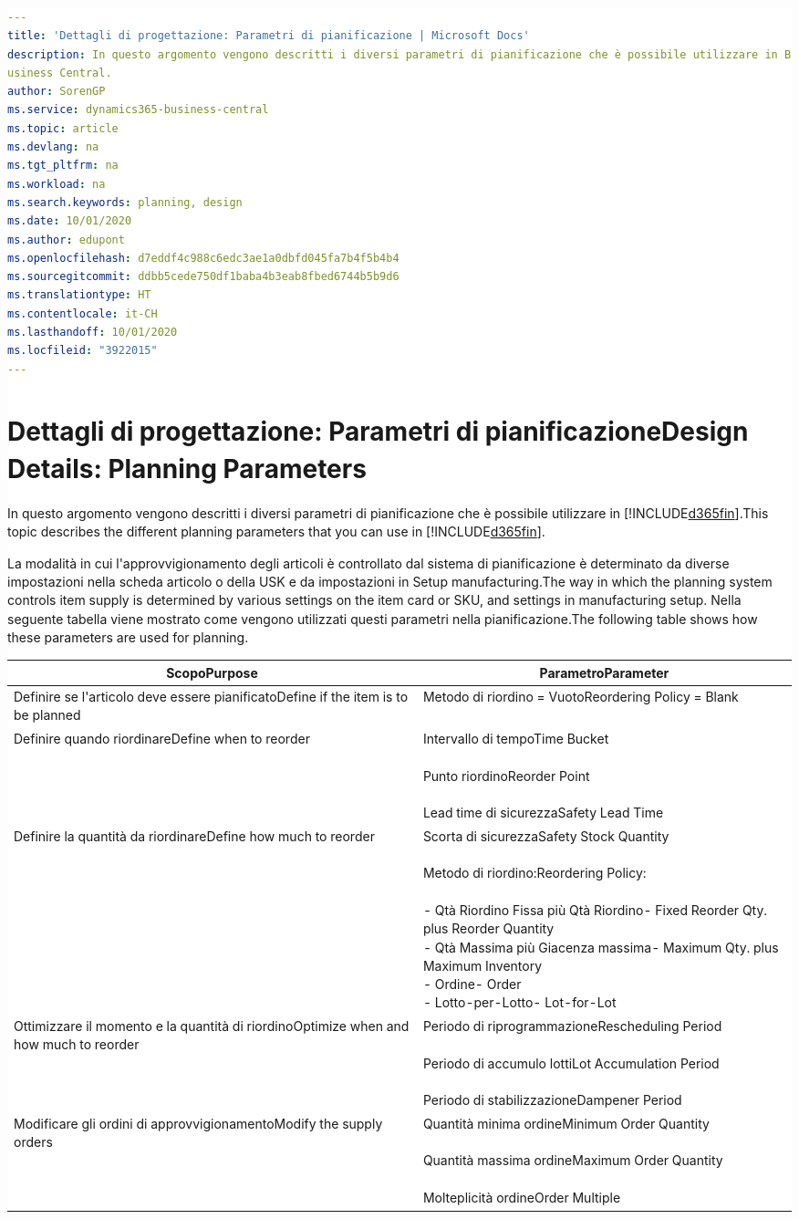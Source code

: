 ```yaml
---
title: 'Dettagli di progettazione: Parametri di pianificazione | Microsoft Docs'
description: In questo argomento vengono descritti i diversi parametri di pianificazione che è possibile utilizzare in Business Central.
author: SorenGP
ms.service: dynamics365-business-central
ms.topic: article
ms.devlang: na
ms.tgt_pltfrm: na
ms.workload: na
ms.search.keywords: planning, design
ms.date: 10/01/2020
ms.author: edupont
ms.openlocfilehash: d7eddf4c988c6edc3ae1a0dbfd045fa7b4f5b4b4
ms.sourcegitcommit: ddbb5cede750df1baba4b3eab8fbed6744b5b9d6
ms.translationtype: HT
ms.contentlocale: it-CH
ms.lasthandoff: 10/01/2020
ms.locfileid: "3922015"
---
```

# <a name="design-details-planning-parameters"></a><span data-ttu-id="adc8a-103">Dettagli di progettazione: Parametri di pianificazione</span><span class="sxs-lookup"><span data-stu-id="adc8a-103">Design Details: Planning Parameters</span></span>
<span data-ttu-id="adc8a-104">In questo argomento vengono descritti i diversi parametri di pianificazione che è possibile utilizzare in [!INCLUDE[d365fin](includes/d365fin_md.md)].</span><span class="sxs-lookup"><span data-stu-id="adc8a-104">This topic describes the different planning parameters that you can use in [!INCLUDE[d365fin](includes/d365fin_md.md)].</span></span>  

<span data-ttu-id="adc8a-105">La modalità in cui l'approvvigionamento degli articoli è controllato dal sistema di pianificazione è determinato da diverse impostazioni nella scheda articolo o della USK e da impostazioni in Setup manufacturing.</span><span class="sxs-lookup"><span data-stu-id="adc8a-105">The way in which the planning system controls item supply is determined by various settings on the item card or SKU, and settings in manufacturing setup.</span></span> <span data-ttu-id="adc8a-106">Nella seguente tabella viene mostrato come vengono utilizzati questi parametri nella pianificazione.</span><span class="sxs-lookup"><span data-stu-id="adc8a-106">The following table shows how these parameters are used for planning.</span></span>  

|<span data-ttu-id="adc8a-107">Scopo</span><span class="sxs-lookup"><span data-stu-id="adc8a-107">Purpose</span></span>|<span data-ttu-id="adc8a-108">Parametro</span><span class="sxs-lookup"><span data-stu-id="adc8a-108">Parameter</span></span>|  
|-------------|---------------|  
|<span data-ttu-id="adc8a-109">Definire se l'articolo deve essere pianificato</span><span class="sxs-lookup"><span data-stu-id="adc8a-109">Define if the item is to be planned</span></span>|<span data-ttu-id="adc8a-110">Metodo di riordino = Vuoto</span><span class="sxs-lookup"><span data-stu-id="adc8a-110">Reordering Policy = Blank</span></span>|  
|<span data-ttu-id="adc8a-111">Definire quando riordinare</span><span class="sxs-lookup"><span data-stu-id="adc8a-111">Define when to reorder</span></span>|<span data-ttu-id="adc8a-112">Intervallo di tempo</span><span class="sxs-lookup"><span data-stu-id="adc8a-112">Time Bucket</span></span><br /><br /> <span data-ttu-id="adc8a-113">Punto riordino</span><span class="sxs-lookup"><span data-stu-id="adc8a-113">Reorder Point</span></span><br /><br /> <span data-ttu-id="adc8a-114">Lead time di sicurezza</span><span class="sxs-lookup"><span data-stu-id="adc8a-114">Safety Lead Time</span></span>|  
|<span data-ttu-id="adc8a-115">Definire la quantità da riordinare</span><span class="sxs-lookup"><span data-stu-id="adc8a-115">Define how much to reorder</span></span>|<span data-ttu-id="adc8a-116">Scorta di sicurezza</span><span class="sxs-lookup"><span data-stu-id="adc8a-116">Safety Stock Quantity</span></span><br /><br /> <span data-ttu-id="adc8a-117">Metodo di riordino:</span><span class="sxs-lookup"><span data-stu-id="adc8a-117">Reordering Policy:</span></span><br /><br /> <span data-ttu-id="adc8a-118">-   Qtà Riordino Fissa più Qtà Riordino</span><span class="sxs-lookup"><span data-stu-id="adc8a-118">-   Fixed Reorder Qty. plus Reorder Quantity</span></span><br /><span data-ttu-id="adc8a-119">-   Qtà Massima più Giacenza massima</span><span class="sxs-lookup"><span data-stu-id="adc8a-119">-   Maximum Qty. plus Maximum Inventory</span></span><br /><span data-ttu-id="adc8a-120">-   Ordine</span><span class="sxs-lookup"><span data-stu-id="adc8a-120">-   Order</span></span><br /><span data-ttu-id="adc8a-121">-   Lotto-per-Lotto</span><span class="sxs-lookup"><span data-stu-id="adc8a-121">-   Lot-for-Lot</span></span>|  
|<span data-ttu-id="adc8a-122">Ottimizzare il momento e la quantità di riordino</span><span class="sxs-lookup"><span data-stu-id="adc8a-122">Optimize when and how much to reorder</span></span>|<span data-ttu-id="adc8a-123">Periodo di riprogrammazione</span><span class="sxs-lookup"><span data-stu-id="adc8a-123">Rescheduling Period</span></span><br /><br /> <span data-ttu-id="adc8a-124">Periodo di accumulo lotti</span><span class="sxs-lookup"><span data-stu-id="adc8a-124">Lot Accumulation Period</span></span><br /><br /> <span data-ttu-id="adc8a-125">Periodo di stabilizzazione</span><span class="sxs-lookup"><span data-stu-id="adc8a-125">Dampener Period</span></span>|  
|<span data-ttu-id="adc8a-126">Modificare gli ordini di approvvigionamento</span><span class="sxs-lookup"><span data-stu-id="adc8a-126">Modify the supply orders</span></span>|<span data-ttu-id="adc8a-127">Quantità minima ordine</span><span class="sxs-lookup"><span data-stu-id="adc8a-127">Minimum Order Quantity</span></span><br /><br /> <span data-ttu-id="adc8a-128">Quantità massima ordine</span><span class="sxs-lookup"><span data-stu-id="adc8a-128">Maximum Order Quantity</span></span><br /><br /> <span data-ttu-id="adc8a-129">Molteplicità ordine</span><span class="sxs-lookup"><span data-stu-id="adc8a-129">Order Multiple</span></span>|  